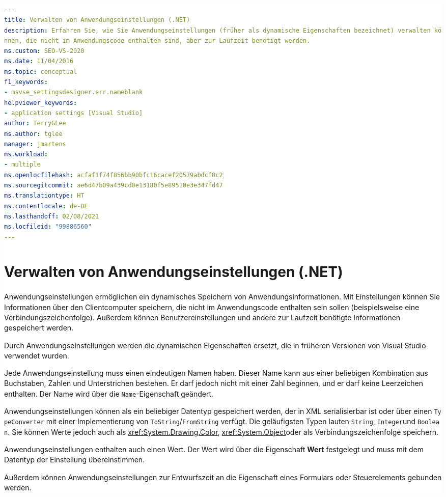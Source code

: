 ```yaml
---
title: Verwalten von Anwendungseinstellungen (.NET)
description: Erfahren Sie, wie Sie Anwendungseinstellungen (früher als dynamische Eigenschaften bezeichnet) verwalten können, die nicht im Anwendungscode enthalten sind, aber zur Laufzeit benötigt werden.
ms.custom: SEO-VS-2020
ms.date: 11/04/2016
ms.topic: conceptual
f1_keywords:
- msvse_settingsdesigner.err.nameblank
helpviewer_keywords:
- application settings [Visual Studio]
author: TerryGLee
ms.author: tglee
manager: jmartens
ms.workload:
- multiple
ms.openlocfilehash: acfaf1f74f856bb90bfc16cacef20579abdcf8c2
ms.sourcegitcommit: ae6d47b09a439cd0e13180f5e89510e3e347fd47
ms.translationtype: HT
ms.contentlocale: de-DE
ms.lasthandoff: 02/08/2021
ms.locfileid: "99886560"
---
```

# <a name="manage-application-settings-net"></a>Verwalten von Anwendungseinstellungen (.NET)

Anwendungseinstellungen ermöglichen ein dynamisches Speichern von Anwendungsinformationen. Mit Einstellungen können Sie Informationen über den Clientcomputer speichern, die nicht im Anwendungscode enthalten sein sollen (beispielsweise eine Verbindungszeichenfolge). Außerdem können Benutzereinstellungen und andere zur Laufzeit benötigte Informationen gespeichert werden.

Durch Anwendungseinstellungen werden die dynamischen Eigenschaften ersetzt, die in früheren Versionen von Visual Studio verwendet wurden.

Jede Anwendungseinstellung muss einen eindeutigen Namen haben. Dieser Name kann aus einer beliebigen Kombination aus Buchstaben, Zahlen und Unterstrichen bestehen. Er darf jedoch nicht mit einer Zahl beginnen, und er darf keine Leerzeichen enthalten. Der Name wird über die `Name`-Eigenschaft geändert.

Anwendungseinstellungen können als ein beliebiger Datentyp gespeichert werden, der in XML serialisierbar ist oder über einen `TypeConverter` mit einer Implementierung von `ToString`/`FromString` verfügt. Die geläufigsten Typen lauten `String`, `Integer`und `Boolean`. Sie können Werte jedoch auch als <xref:System.Drawing.Color>, <xref:System.Object>oder als Verbindungszeichenfolge speichern.

Anwendungseinstellungen enthalten auch einen Wert. Der Wert wird über die Eigenschaft **Wert** festgelegt und muss mit dem Datentyp der Einstellung übereinstimmen.

Außerdem können Anwendungseinstellungen zur Entwurfszeit an die Eigenschaft eines Formulars oder Steuerelements gebunden werden.
